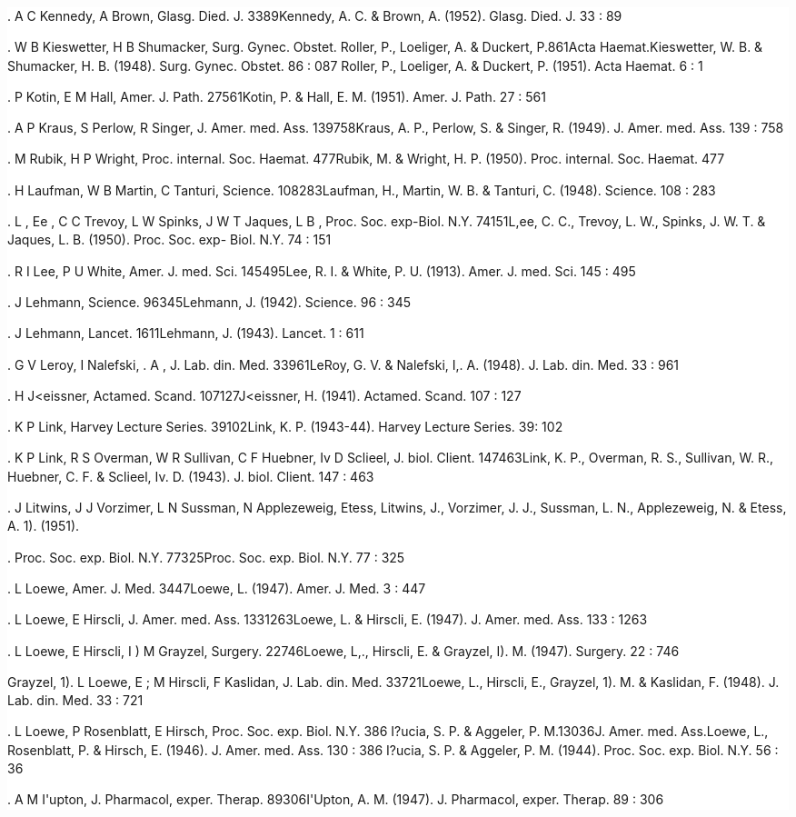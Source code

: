 . A C Kennedy, A Brown, Glasg. Died. J. 3389Kennedy, A. C. & Brown, A. (1952). Glasg. Died. J. 33 : 89

. W B Kieswetter, H B Shumacker, Surg. Gynec. Obstet. Roller, P., Loeliger, A. & Duckert, P.861Acta Haemat.Kieswetter, W. B. & Shumacker, H. B. (1948). Surg. Gynec. Obstet. 86 : 087 Roller, P., Loeliger, A. & Duckert, P. (1951). Acta Haemat. 6 : 1

. P Kotin, E M Hall, Amer. J. Path. 27561Kotin, P. & Hall, E. M. (1951). Amer. J. Path. 27 : 561

. A P Kraus, S Perlow, R Singer, J. Amer. med. Ass. 139758Kraus, A. P., Perlow, S. & Singer, R. (1949). J. Amer. med. Ass. 139 : 758

. M Rubik, H P Wright, Proc. internal. Soc. Haemat. 477Rubik, M. & Wright, H. P. (1950). Proc. internal. Soc. Haemat. 477

. H Laufman, W B Martin, C Tanturi, Science. 108283Laufman, H., Martin, W. B. & Tanturi, C. (1948). Science. 108 : 283

. L , Ee , C C Trevoy, L W Spinks, J W T Jaques, L B , Proc. Soc. exp-Biol. N.Y. 74151L,ee, C. C., Trevoy, L. W., Spinks, J. W. T. & Jaques, L. B. (1950). Proc. Soc. exp- Biol. N.Y. 74 : 151

. R I Lee, P U White, Amer. J. med. Sci. 145495Lee, R. I. & White, P. U. (1913). Amer. J. med. Sci. 145 : 495

. J Lehmann, Science. 96345Lehmann, J. (1942). Science. 96 : 345

. J Lehmann, Lancet. 1611Lehmann, J. (1943). Lancet. 1 : 611

. G V Leroy, I Nalefski, . A , J. Lab. din. Med. 33961LeRoy, G. V. & Nalefski, I,. A. (1948). J. Lab. din. Med. 33 : 961

. H J&lt;eissner, Actamed. Scand. 107127J<eissner, H. (1941). Actamed. Scand. 107 : 127

. K P Link, Harvey Lecture Series. 39102Link, K. P. (1943-44). Harvey Lecture Series. 39: 102

. K P Link, R S Overman, W R Sullivan, C F Huebner, Iv D Sclieel, J. biol. Client. 147463Link, K. P., Overman, R. S., Sullivan, W. R., Huebner, C. F. & Sclieel, Iv. D. (1943). J. biol. Client. 147 : 463

. J Litwins, J J Vorzimer, L N Sussman, N Applezeweig, Etess, Litwins, J., Vorzimer, J. J., Sussman, L. N., Applezeweig, N. & Etess, A. 1). (1951).

. Proc. Soc. exp. Biol. N.Y. 77325Proc. Soc. exp. Biol. N.Y. 77 : 325

. L Loewe, Amer. J. Med. 3447Loewe, L. (1947). Amer. J. Med. 3 : 447

. L Loewe, E Hirscli, J. Amer. med. Ass. 1331263Loewe, L. & Hirscli, E. (1947). J. Amer. med. Ass. 133 : 1263

. L Loewe, E Hirscli, I ) M Grayzel, Surgery. 22746Loewe, L,., Hirscli, E. & Grayzel, I). M. (1947). Surgery. 22 : 746

Grayzel, 1). L Loewe, E ; M Hirscli, F Kaslidan, J. Lab. din. Med. 33721Loewe, L., Hirscli, E., Grayzel, 1). M. & Kaslidan, F. (1948). J. Lab. din. Med. 33 : 721

. L Loewe, P Rosenblatt, E Hirsch, Proc. Soc. exp. Biol. N.Y. 386 I?ucia, S. P. & Aggeler, P. M.13036J. Amer. med. Ass.Loewe, L., Rosenblatt, P. & Hirsch, E. (1946). J. Amer. med. Ass. 130 : 386 I?ucia, S. P. & Aggeler, P. M. (1944). Proc. Soc. exp. Biol. N.Y. 56 : 36

. A M I&apos;upton, J. Pharmacol, exper. Therap. 89306I'Upton, A. M. (1947). J. Pharmacol, exper. Therap. 89 : 306
